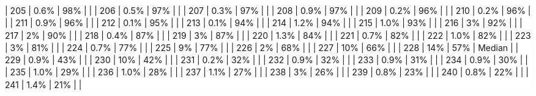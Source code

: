 | 205 | 0.6% | 98% |  |
| 206 | 0.5% | 97% |  |
| 207 | 0.3% | 97% |  |
| 208 | 0.9% | 97% |  |
| 209 | 0.2% | 96% |  |
| 210 | 0.2% | 96% |  |
| 211 | 0.9% | 96% |  |
| 212 | 0.1% | 95% |  |
| 213 | 0.1% | 94% |  |
| 214 | 1.2% | 94% |  |
| 215 | 1.0% | 93% |  |
| 216 | 3% | 92% |  |
| 217 | 2% | 90% |  |
| 218 | 0.4% | 87% |  |
| 219 | 3% | 87% |  |
| 220 | 1.3% | 84% |  |
| 221 | 0.7% | 82% |  |
| 222 | 1.0% | 82% |  |
| 223 | 3% | 81% |  |
| 224 | 0.7% | 77% |  |
| 225 | 9% | 77% |  |
| 226 | 2% | 68% |  |
| 227 | 10% | 66% |  |
| 228 | 14% | 57% | Median |
| 229 | 0.9% | 43% |  |
| 230 | 10% | 42% |  |
| 231 | 0.2% | 32% |  |
| 232 | 0.9% | 32% |  |
| 233 | 0.9% | 31% |  |
| 234 | 0.9% | 30% |  |
| 235 | 1.0% | 29% |  |
| 236 | 1.0% | 28% |  |
| 237 | 1.1% | 27% |  |
| 238 | 3% | 26% |  |
| 239 | 0.8% | 23% |  |
| 240 | 0.8% | 22% |  |
| 241 | 1.4% | 21% |  |